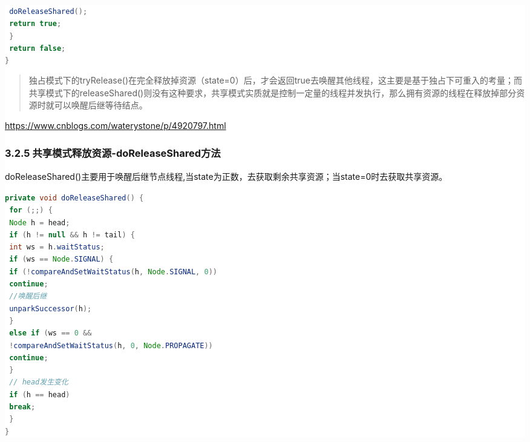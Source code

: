 ```java
 doReleaseShared();
 return true;
 }
 return false;
}
```
>独占模式下的tryRelease()在完全释放掉资源（state=0）后，才会返回true去唤醒其他线程，这主要是基于独占下可重入的考量；而共享模式下的releaseShared()则没有这种要求，共享模式实质就是控制一定量的线程并发执行，那么拥有资源的线程在释放掉部分资源时就可以唤醒后继等待结点。

https://www.cnblogs.com/waterystone/p/4920797.html

### 3.2.5 共享模式释放资源-doReleaseShared方法
doReleaseShared()主要用于唤醒后继节点线程,当state为正数，去获取剩余共享资源；当state=0时去获取共享资源。
```java
private void doReleaseShared() {
 for (;;) {
 Node h = head;
 if (h != null && h != tail) {
 int ws = h.waitStatus;
 if (ws == Node.SIGNAL) {
 if (!compareAndSetWaitStatus(h, Node.SIGNAL, 0))
 continue;
 //唤醒后继
 unparkSuccessor(h);
 }
 else if (ws == 0 &&
 !compareAndSetWaitStatus(h, 0, Node.PROPAGATE))
 continue;
 }
 // head发生变化
 if (h == head)
 break;
 }
}
```